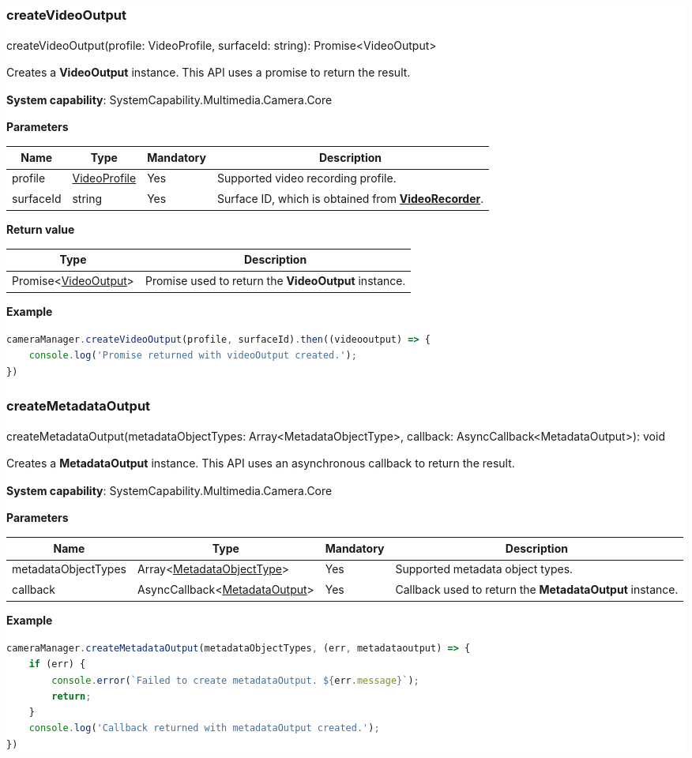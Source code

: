 ### createVideoOutput

createVideoOutput(profile: VideoProfile, surfaceId: string): Promise<VideoOutput\>

Creates a **VideoOutput** instance. This API uses a promise to return the result.

**System capability**: SystemCapability.Multimedia.Camera.Core

**Parameters**

| Name    | Type                             | Mandatory| Description        |
| -------- | ---------------------------------| ---- | ---------- |
| profile  | [VideoProfile](#videoprofile)    | Yes  | Supported video recording profile.  |
| surfaceId| string        | Yes  | Surface ID, which is obtained from **[VideoRecorder](js-apis-media.md#videorecorder9)**.|

**Return value**

| Type                                 | Description                                    |
| ------------------------------------- | -------------------------------------- |
| Promise<[VideoOutput](#videooutput)\>  | Promise used to return the **VideoOutput** instance. |

**Example**

```js
cameraManager.createVideoOutput(profile, surfaceId).then((videooutput) => {
    console.log('Promise returned with videoOutput created.');
})
```

### createMetadataOutput

createMetadataOutput(metadataObjectTypes: Array<MetadataObjectType\>, callback: AsyncCallback<MetadataOutput\>): void

Creates a **MetadataOutput** instance. This API uses an asynchronous callback to return the result.

**System capability**: SystemCapability.Multimedia.Camera.Core

**Parameters**

| Name                 | Type                                              | Mandatory| Description                         |
| -------------------- | -------------------------------------------------- | --- | ---------------------------- |
| metadataObjectTypes  | Array<[MetadataObjectType](#metadataobjecttype)\>  | Yes  | Supported metadata object types.             |
| callback             | AsyncCallback<[MetadataOutput](#metadataoutput)\>  | Yes  | Callback used to return the **MetadataOutput** instance.   |

**Example**

```js
cameraManager.createMetadataOutput(metadataObjectTypes, (err, metadataoutput) => {
    if (err) {
        console.error(`Failed to create metadataOutput. ${err.message}`);
        return;
    }
    console.log('Callback returned with metadataOutput created.');
})
```
